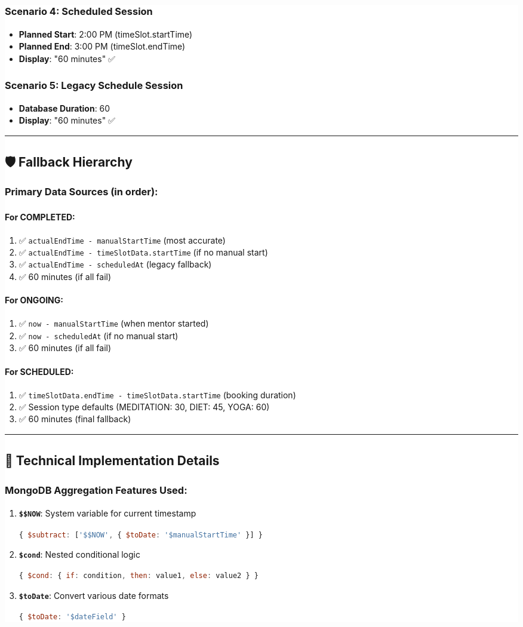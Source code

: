 ### **Scenario 4: Scheduled Session**
- **Planned Start**: 2:00 PM (timeSlot.startTime)
- **Planned End**: 3:00 PM (timeSlot.endTime)
- **Display**: "60 minutes" ✅

### **Scenario 5: Legacy Schedule Session**
- **Database Duration**: 60
- **Display**: "60 minutes" ✅

---

## 🛡️ Fallback Hierarchy

### **Primary Data Sources** (in order):

#### For COMPLETED:
1. ✅ `actualEndTime - manualStartTime` (most accurate)
2. ✅ `actualEndTime - timeSlotData.startTime` (if no manual start)
3. ✅ `actualEndTime - scheduledAt` (legacy fallback)
4. ✅ 60 minutes (if all fail)

#### For ONGOING:
1. ✅ `now - manualStartTime` (when mentor started)
2. ✅ `now - scheduledAt` (if no manual start)
3. ✅ 60 minutes (if all fail)

#### For SCHEDULED:
1. ✅ `timeSlotData.endTime - timeSlotData.startTime` (booking duration)
2. ✅ Session type defaults (MEDITATION: 30, DIET: 45, YOGA: 60)
3. ✅ 60 minutes (final fallback)

---

## 🔧 Technical Implementation Details

### **MongoDB Aggregation Features Used**:

1. **`$$NOW`**: System variable for current timestamp
   ```javascript
   { $subtract: ['$$NOW', { $toDate: '$manualStartTime' }] }
   ```

2. **`$cond`**: Nested conditional logic
   ```javascript
   { $cond: { if: condition, then: value1, else: value2 } }
   ```

3. **`$toDate`**: Convert various date formats
   ```javascript
   { $toDate: '$dateField' }
   ```
